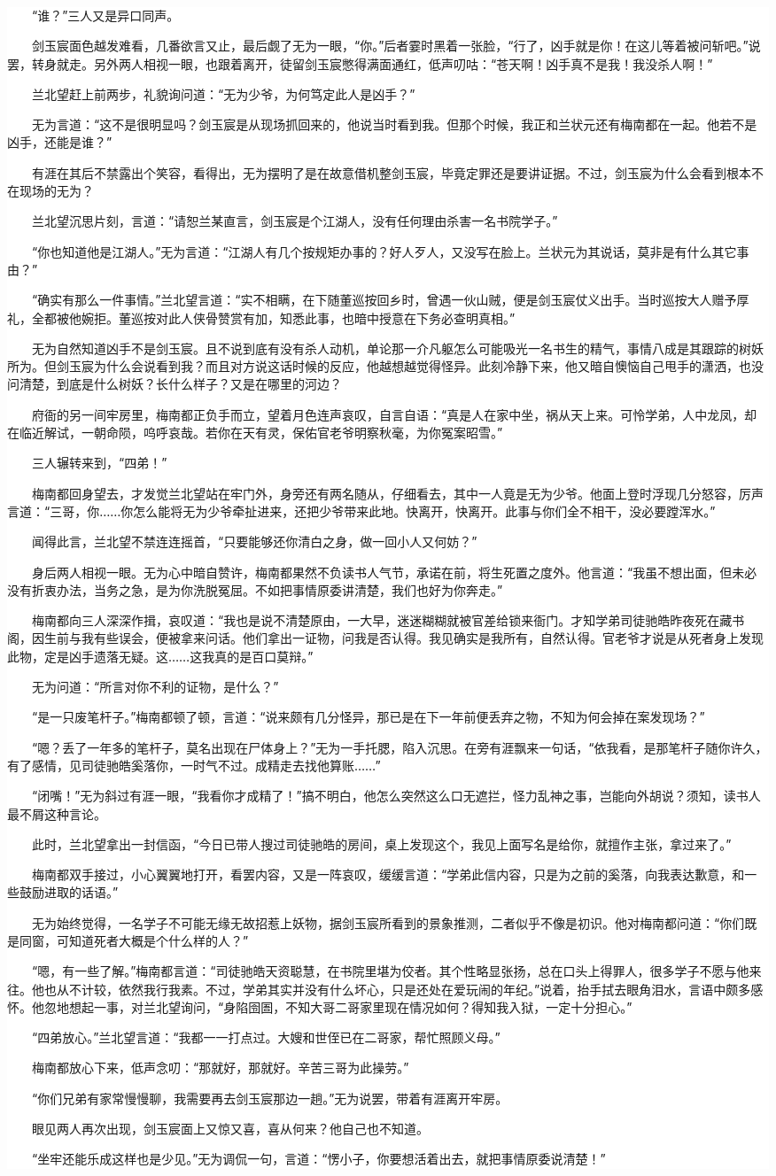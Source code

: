 　　“谁？”三人又是异口同声。

　　剑玉宸面色越发难看，几番欲言又止，最后觑了无为一眼，“你。”后者霎时黑着一张脸，“行了，凶手就是你！在这儿等着被问斩吧。”说罢，转身就走。另外两人相视一眼，也跟着离开，徒留剑玉宸憋得满面通红，低声叨咕：“苍天啊！凶手真不是我！我没杀人啊！”

　　兰北望赶上前两步，礼貌询问道：“无为少爷，为何笃定此人是凶手？”

　　无为言道：“这不是很明显吗？剑玉宸是从现场抓回来的，他说当时看到我。但那个时候，我正和兰状元还有梅南都在一起。他若不是凶手，还能是谁？”

　　有涯在其后不禁露出个笑容，看得出，无为摆明了是在故意借机整剑玉宸，毕竟定罪还是要讲证据。不过，剑玉宸为什么会看到根本不在现场的无为？

　　兰北望沉思片刻，言道：“请恕兰某直言，剑玉宸是个江湖人，没有任何理由杀害一名书院学子。”

　　“你也知道他是江湖人。”无为言道：“江湖人有几个按规矩办事的？好人歹人，又没写在脸上。兰状元为其说话，莫非是有什么其它事由？”

　　“确实有那么一件事情。”兰北望言道：“实不相瞒，在下随董巡按回乡时，曾遇一伙山贼，便是剑玉宸仗义出手。当时巡按大人赠予厚礼，全都被他婉拒。董巡按对此人侠骨赞赏有加，知悉此事，也暗中授意在下务必查明真相。”

　　无为自然知道凶手不是剑玉宸。且不说到底有没有杀人动机，单论那一介凡躯怎么可能吸光一名书生的精气，事情八成是其跟踪的树妖所为。但剑玉宸为什么会说看到我？而且对方说这话时候的反应，他越想越觉得怪异。此刻冷静下来，他又暗自懊恼自己甩手的潇洒，也没问清楚，到底是什么树妖？长什么样子？又是在哪里的河边？

　　府衙的另一间牢房里，梅南都正负手而立，望着月色连声哀叹，自言自语：“真是人在家中坐，祸从天上来。可怜学弟，人中龙凤，却在临近解试，一朝命陨，呜呼哀哉。若你在天有灵，保佑官老爷明察秋毫，为你冤案昭雪。”

　　三人辗转来到，“四弟！”

　　梅南都回身望去，才发觉兰北望站在牢门外，身旁还有两名随从，仔细看去，其中一人竟是无为少爷。他面上登时浮现几分怒容，厉声言道：“三哥，你……你怎么能将无为少爷牵扯进来，还把少爷带来此地。快离开，快离开。此事与你们全不相干，没必要蹚浑水。”

　　闻得此言，兰北望不禁连连摇首，“只要能够还你清白之身，做一回小人又何妨？”

　　身后两人相视一眼。无为心中暗自赞许，梅南都果然不负读书人气节，承诺在前，将生死置之度外。他言道：“我虽不想出面，但未必没有折衷办法，当务之急，是为你洗脱冤屈。不如把事情原委讲清楚，我们也好为你奔走。”

　　梅南都向三人深深作揖，哀叹道：“我也是说不清楚原由，一大早，迷迷糊糊就被官差给锁来衙门。才知学弟司徒驰皓昨夜死在藏书阁，因生前与我有些误会，便被拿来问话。他们拿出一证物，问我是否认得。我见确实是我所有，自然认得。官老爷才说是从死者身上发现此物，定是凶手遗落无疑。这……这我真的是百口莫辩。”

　　无为问道：“所言对你不利的证物，是什么？”

　　“是一只废笔杆子。”梅南都顿了顿，言道：“说来颇有几分怪异，那已是在下一年前便丢弃之物，不知为何会掉在案发现场？”

　　“嗯？丢了一年多的笔杆子，莫名出现在尸体身上？”无为一手托腮，陷入沉思。在旁有涯飘来一句话，“依我看，是那笔杆子随你许久，有了感情，见司徒驰皓奚落你，一时气不过。成精走去找他算账……”

　　“闭嘴！”无为斜过有涯一眼，“我看你才成精了！”搞不明白，他怎么突然这么口无遮拦，怪力乱神之事，岂能向外胡说？须知，读书人最不屑这种言论。

　　此时，兰北望拿出一封信函，“今日已带人搜过司徒驰皓的房间，桌上发现这个，我见上面写名是给你，就擅作主张，拿过来了。”

　　梅南都双手接过，小心翼翼地打开，看罢内容，又是一阵哀叹，缓缓言道：“学弟此信内容，只是为之前的奚落，向我表达歉意，和一些鼓励进取的话语。”

　　无为始终觉得，一名学子不可能无缘无故招惹上妖物，据剑玉宸所看到的景象推测，二者似乎不像是初识。他对梅南都问道：“你们既是同窗，可知道死者大概是个什么样的人？”

　　“嗯，有一些了解。”梅南都言道：“司徒驰皓天资聪慧，在书院里堪为佼者。其个性略显张扬，总在口头上得罪人，很多学子不愿与他来往。他也从不计较，依然我行我素。不过，学弟其实并没有什么坏心，只是还处在爱玩闹的年纪。”说着，抬手拭去眼角泪水，言语中颇多感怀。他忽地想起一事，对兰北望询问，“身陷囹圄，不知大哥二哥家里现在情况如何？得知我入狱，一定十分担心。”

　　“四弟放心。”兰北望言道：“我都一一打点过。大嫂和世侄已在二哥家，帮忙照顾义母。”

　　梅南都放心下来，低声念叨：“那就好，那就好。辛苦三哥为此操劳。”

　　“你们兄弟有家常慢慢聊，我需要再去剑玉宸那边一趟。”无为说罢，带着有涯离开牢房。

　　眼见两人再次出现，剑玉宸面上又惊又喜，喜从何来？他自己也不知道。

　　“坐牢还能乐成这样也是少见。”无为调侃一句，言道：“愣小子，你要想活着出去，就把事情原委说清楚！”

